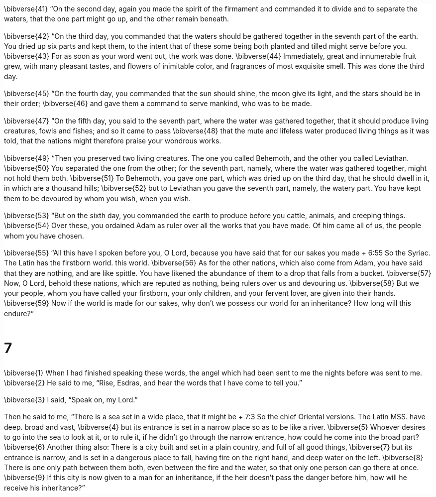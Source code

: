 \bibverse{41} “On the second day, again you made the spirit of the firmament and commanded it to divide and to separate the waters, that the one part might go up, and the other remain beneath. 

\bibverse{42} “On the third day, you commanded that the waters should be gathered together in the seventh part of the earth. You dried up six parts and kept them, to the intent that of these some being both planted and tilled might serve before you. \bibverse{43} For as soon as your word went out, the work was done. \bibverse{44} Immediately, great and innumerable fruit grew, with many pleasant tastes, and flowers of inimitable color, and fragrances of most exquisite smell. This was done the third day. 

\bibverse{45} “On the fourth day, you commanded that the sun should shine, the moon give its light, and the stars should be in their order; \bibverse{46} and gave them a command to serve mankind, who was to be made. 

\bibverse{47} “On the fifth day, you said to the seventh part, where the water was gathered together, that it should produce living creatures, fowls and fishes; and so it came to pass \bibverse{48} that the mute and lifeless water produced living things as it was told, that the nations might therefore praise your wondrous works. 

\bibverse{49} “Then you preserved two living creatures. The one you called Behemoth, and the other you called Leviathan. \bibverse{50} You separated the one from the other; for the seventh part, namely, where the water was gathered together, might not hold them both. \bibverse{51} To Behemoth, you gave one part, which was dried up on the third day, that he should dwell in it, in which are a thousand hills; \bibverse{52} but to Leviathan you gave the seventh part, namely, the watery part. You have kept them to be devoured by whom you wish, when you wish. 

\bibverse{53} “But on the sixth day, you commanded the earth to produce before you cattle, animals, and creeping things. \bibverse{54} Over these, you ordained Adam as ruler over all the works that you have made. Of him came all of us, the people whom you have chosen. 

\bibverse{55} “All this have I spoken before you, O Lord, because you have said that for our sakes you made + 6:55 So the Syriac. The Latin has the firstborn world. this world. \bibverse{56} As for the other nations, which also come from Adam, you have said that they are nothing, and are like spittle. You have likened the abundance of them to a drop that falls from a bucket. \bibverse{57} Now, O Lord, behold these nations, which are reputed as nothing, being rulers over us and devouring us. \bibverse{58} But we your people, whom you have called your firstborn, your only children, and your fervent lover, are given into their hands. \bibverse{59} Now if the world is made for our sakes, why don’t we possess our world for an inheritance? How long will this endure?” 

# 7 
\bibverse{1} When I had finished speaking these words, the angel which had been sent to me the nights before was sent to me. \bibverse{2} He said to me, “Rise, Esdras, and hear the words that I have come to tell you.” 

\bibverse{3} I said, “Speak on, my Lord.” 

Then he said to me, “There is a sea set in a wide place, that it might be + 7:3 So the chief Oriental versions. The Latin MSS. have deep. broad and vast, \bibverse{4} but its entrance is set in a narrow place so as to be like a river. \bibverse{5} Whoever desires to go into the sea to look at it, or to rule it, if he didn’t go through the narrow entrance, how could he come into the broad part? \bibverse{6} Another thing also: There is a city built and set in a plain country, and full of all good things, \bibverse{7} but its entrance is narrow, and is set in a dangerous place to fall, having fire on the right hand, and deep water on the left. \bibverse{8} There is one only path between them both, even between the fire and the water, so that only one person can go there at once. \bibverse{9} If this city is now given to a man for an inheritance, if the heir doesn’t pass the danger before him, how will he receive his inheritance?” 
